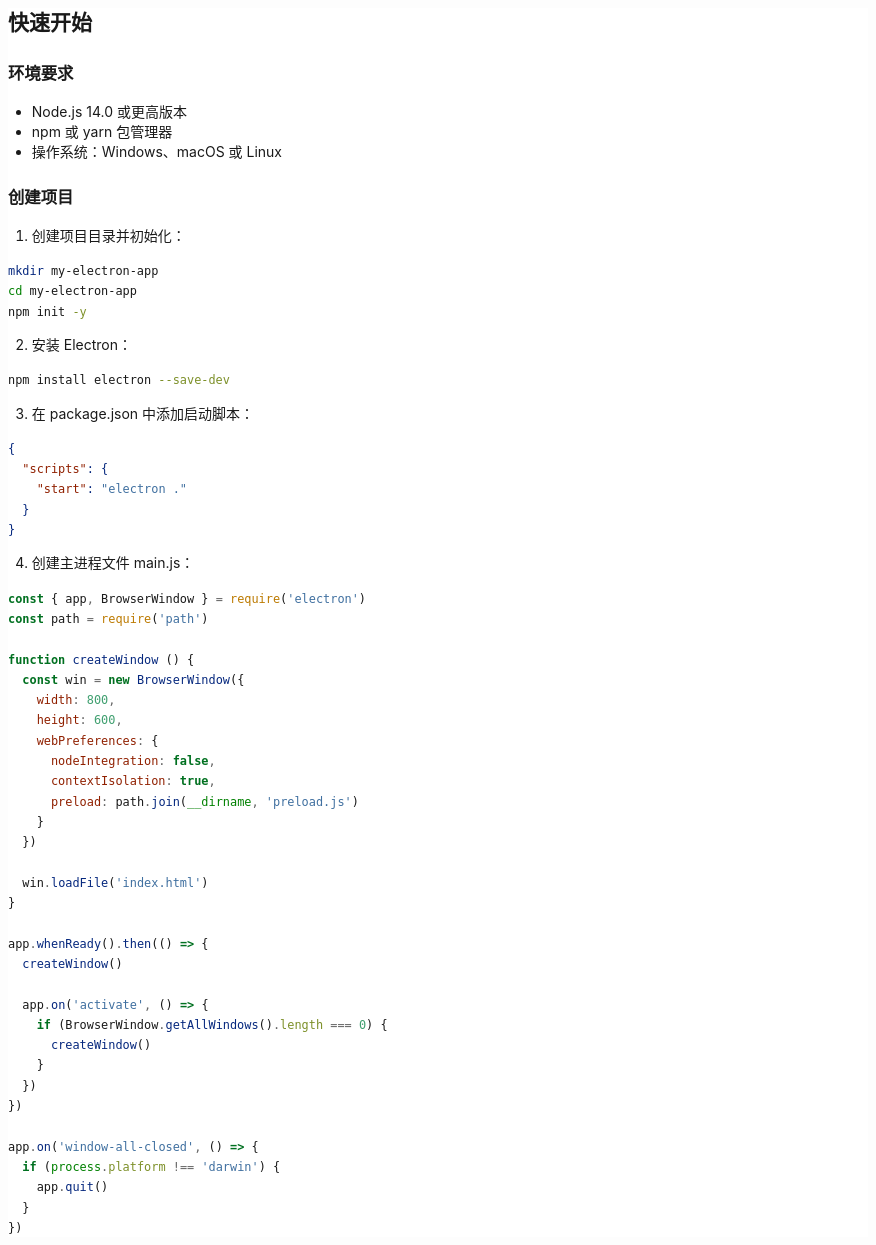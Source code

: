
## 快速开始

### 环境要求
- Node.js 14.0 或更高版本
- npm 或 yarn 包管理器
- 操作系统：Windows、macOS 或 Linux

### 创建项目
1. 创建项目目录并初始化：
```bash
mkdir my-electron-app
cd my-electron-app
npm init -y
```

2. 安装 Electron：
```bash
npm install electron --save-dev
```

3. 在 package.json 中添加启动脚本：
```json
{
  "scripts": {
    "start": "electron ."
  }
}
```

4. 创建主进程文件 main.js：
```javascript
const { app, BrowserWindow } = require('electron')
const path = require('path')

function createWindow () {
  const win = new BrowserWindow({
    width: 800,
    height: 600,
    webPreferences: {
      nodeIntegration: false,
      contextIsolation: true,
      preload: path.join(__dirname, 'preload.js')
    }
  })

  win.loadFile('index.html')
}

app.whenReady().then(() => {
  createWindow()

  app.on('activate', () => {
    if (BrowserWindow.getAllWindows().length === 0) {
      createWindow()
    }
  })
})

app.on('window-all-closed', () => {
  if (process.platform !== 'darwin') {
    app.quit()
  }
})
```
